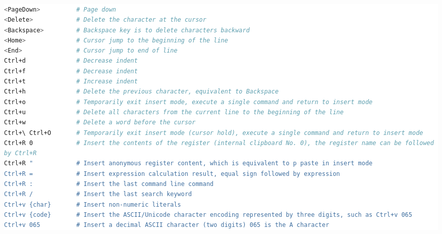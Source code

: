 ```bash                                                                                                                                                                                            
<PageDown>          # Page down                                                                                                                                                                          
<Delete>            # Delete the character at the cursor                                                                                                                                                                      
<Backspace>         # Backspace key is to delete characters backward                                                                                                                                                             
<Home>              # Cursor jump to the beginning of the line                                                                                                                                                                       
<End>               # Cursor jump to end of line                                                                                                                                                                       
Ctrl+d              # Decrease indent                                                                                                                                                                         
Ctrl+f              # Decrease indent                                                                                                                                                                         
Ctrl+t              # Increase indent                                                                                                                                                                         
Ctrl+h              # Delete the previous character, equivalent to Backspace                                                                                                                                                     
Ctrl+o              # Temporarily exit insert mode, execute a single command and return to insert mode                                                                                                                                                       
Ctrl+u              # Delete all characters from the current line to the beginning of the line                                                                                                                                                                 
Ctrl+w              # Delete a word before the cursor                                                                                                                                                                   
Ctrl+\ Ctrl+O       # Temporarily exit insert mode (cursor hold), execute a single command and return to insert mode                                                                                                                                                 
Ctrl+R 0            # Insert the contents of the register (internal clipboard No. 0), the register name can be followed by Ctrl+R                                                                                                                                            
Ctrl+R "            # Insert anonymous register content, which is equivalent to p paste in insert mode                                                                                                                                                      
Ctrl+R =            # Insert expression calculation result, equal sign followed by expression                                                                                                                                                           
Ctrl+R :            # Insert the last command line command                                                                                                                                                                   
Ctrl+R /            # Insert the last search keyword                                                                                                                                                                  
Ctrl+v {char}       # Insert non-numeric literals                                                                                                                                                                    
Ctrl+v {code}       # Insert the ASCII/Unicode character encoding represented by three digits, such as Ctrl+v 065                                                                                                                                   
Ctrl+v 065          # Insert a decimal ASCII character (two digits) 065 is the A character                                                                                                                                            
```